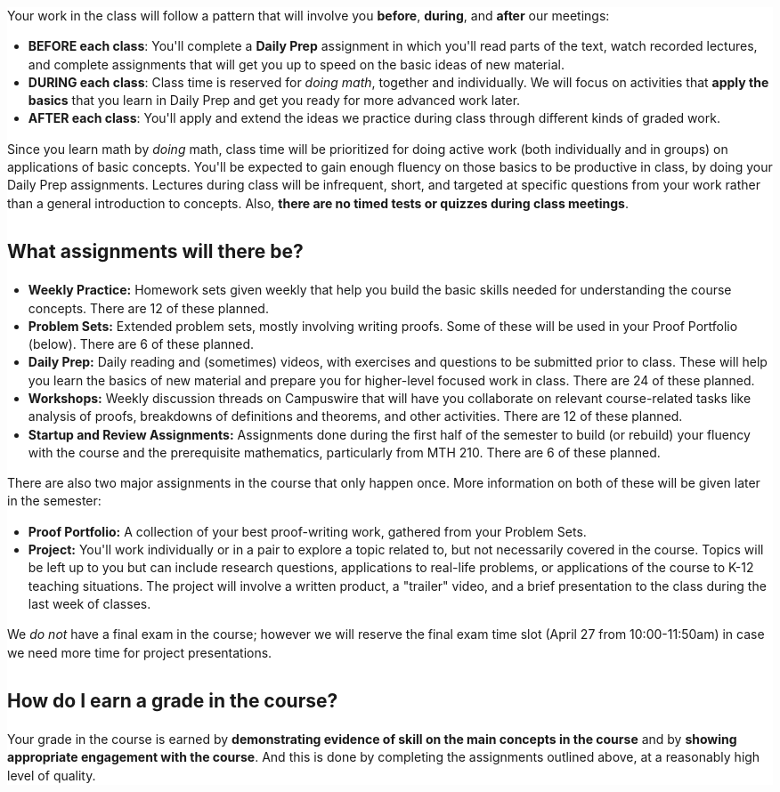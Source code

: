 Your work in the class will follow a pattern that will involve you **before**, **during**, and **after** our meetings:

- **BEFORE each class**: You'll complete a **Daily Prep** assignment in which you'll read parts of the text, watch recorded lectures, and complete assignments that will get you up to speed on the basic ideas of new material. 
- **DURING each class**: Class time is reserved for *doing math*, together and individually. We will focus on activities that **apply the basics** that you learn in Daily Prep and get you ready for more advanced work later. 
- **AFTER each class**: You'll apply and extend the ideas we practice during class through different kinds of graded work. 

Since you learn math by *doing* math, class time will be prioritized for doing active work (both individually and in groups) on applications of basic concepts. You'll be expected to gain enough fluency on those basics to be productive in class, by doing your Daily Prep assignments. Lectures during class will be infrequent, short, and targeted at specific questions from your work rather than a general introduction to concepts. Also, **there are no timed tests or quizzes during class meetings**. 

## What assignments will there be? 

+ **Weekly Practice:** Homework sets given weekly that help you build the basic skills needed for understanding the course concepts. There are 12 of these planned. 
+ **Problem Sets:** Extended problem sets, mostly involving writing proofs. Some of these will be used in your Proof Portfolio (below). There are 6 of these planned. 
+ **Daily Prep:** Daily reading and (sometimes) videos, with exercises and questions to be submitted prior to class. These will help you learn the basics of new material and prepare you for higher-level focused work in class. There are 24 of these planned. 
+ **Workshops:** Weekly discussion threads on Campuswire that will have you collaborate on relevant course-related tasks like analysis of proofs, breakdowns of definitions and theorems, and other activities. There are 12 of these planned. 
+ **Startup and Review Assignments:** Assignments done during the first half of the semester to build (or rebuild) your fluency with the course and the prerequisite mathematics, particularly from MTH 210. There are 6 of these planned. 

There are also two major assignments in the course that only happen once. More information on both of these will be given later in the semester: 

+ **Proof Portfolio:** A collection of your best proof-writing work, gathered from your Problem Sets. 
+ **Project:** You'll work individually or in a pair to explore a topic related to, but not necessarily covered in the course. Topics will be left up to you but can include research questions, applications to real-life problems, or applications of the course to K-12 teaching situations. The project will involve a written product, a  "trailer" video, and a brief presentation to the class during the last week of classes. 

We *do not* have a final exam in the course; however we will reserve the final exam time slot (April 27 from 10:00-11:50am) in case we need more time for project presentations. 


## How do I earn a grade in the course? 


Your grade in the course is earned by **demonstrating evidence of skill on the main concepts in the course** and by **showing appropriate engagement with the course**. And this is done by completing the assignments outlined above, at a reasonably high level of quality. 
